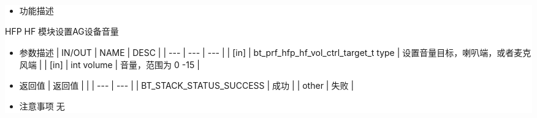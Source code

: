 - 功能描述

HFP HF 模块设置AG设备音量

- 参数描述
| IN/OUT | NAME | DESC |
| --- | --- | --- |
| [in] | bt_prf_hfp_hf_vol_ctrl_target_t type | 设置音量目标，喇叭端，或者麦克风端 |
| [in] | int volume | 音量，范围为 0 -15 |


- 返回值
| 返回值 |  |
| --- | --- |
| BT_STACK_STATUS_SUCCESS | 成功 |
| other | 失败 |


-  注意事项
无 
